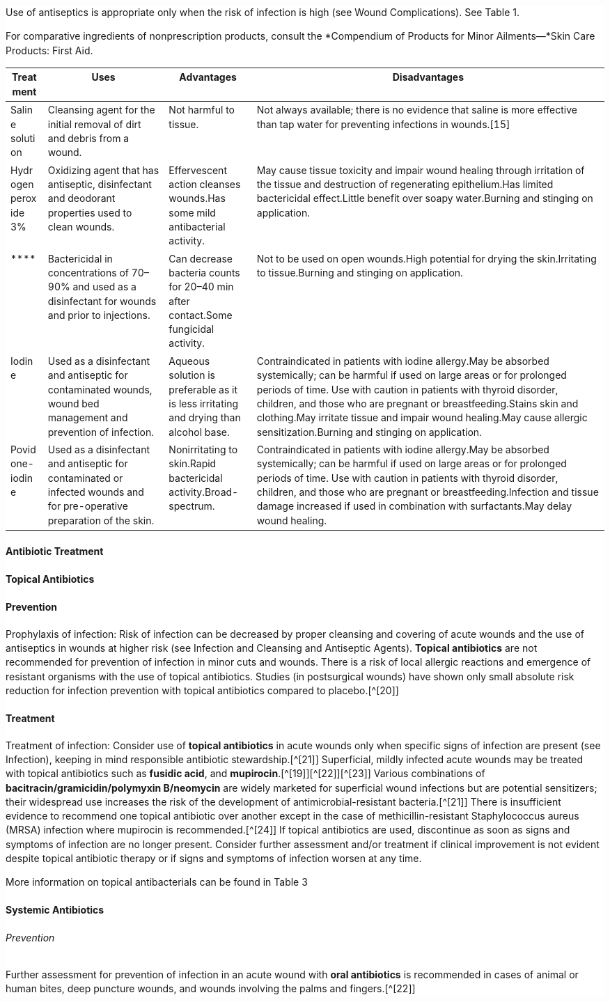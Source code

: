 Use of antiseptics is appropriate only when the risk of infection is high (see Wound Complications). See Table 1.

For comparative ingredients of nonprescription products, consult the *Compendium of Products for Minor Ailments—*Skin Care Products: First Aid.

| Treatment | Uses | Advantages | Disadvantages |
| --- | --- | --- | --- |
| Saline solution | Cleansing agent for the initial removal of dirt and debris from a wound. | Not harmful to tissue. | Not always available; there is no evidence that saline is more effective than tap water for preventing infections in wounds.​[15] |
| Hydrogen peroxide 3% | Oxidizing agent that has antiseptic, disinfectant and deodorant properties used to clean wounds. | Effervescent action cleanses wounds.Has some mild antibacterial activity. | May cause tissue toxicity and impair wound healing through irritation of the tissue and destruction of regenerating epithelium.Has limited bactericidal effect.Little benefit over soapy water.Burning and stinging on application. |
| **** | Bactericidal in concentrations of 70–90% and used as a disinfectant for wounds and prior to injections. | Can decrease bacteria counts for 20–40 min after contact.Some fungicidal activity. | Not to be used on open wounds.High potential for drying the skin.Irritating to tissue.Burning and stinging on application. |
| Iodine | Used as a disinfectant and antiseptic for contaminated wounds, wound bed management and prevention of infection. | Aqueous solution is preferable as it is less irritating and drying than alcohol base. | Contraindicated in patients with iodine allergy.May be absorbed systemically; can be harmful if used on large areas or for prolonged periods of time. Use with caution in patients with thyroid disorder, children, and those who are pregnant or breastfeeding.Stains skin and clothing.May irritate tissue and impair wound healing.May cause allergic sensitization.Burning and stinging on application. |
| Povidone-iodine | Used as a disinfectant and antiseptic for contaminated or infected wounds and for pre-operative preparation of the skin. | Nonirritating to skin.Rapid bactericidal activity.Broad-spectrum. | Contraindicated in patients with iodine allergy.May be absorbed systemically; can be harmful if used on large areas or for prolonged periods of time. Use with caution in patients with thyroid disorder, children, and those who are pregnant or breastfeeding.Infection and tissue damage increased if used in combination with surfactants.May delay wound healing. |


#### Antibiotic Treatment

#### Topical Antibiotics

#### Prevention

Prophylaxis of infection: Risk of infection can be decreased by proper cleansing and covering of acute wounds and the use of antiseptics in wounds at higher risk (see Infection and Cleansing and Antiseptic Agents). **Topical antibiotics** are not recommended for prevention of infection in minor cuts and wounds. There is a risk of local allergic reactions and emergence of resistant organisms with the use of topical antibiotics. Studies (in postsurgical wounds) have shown only small absolute risk reduction for infection prevention with topical antibiotics compared to placebo.​[^[20]]

#### Treatment

Treatment of infection: Consider use of **topical antibiotics** in acute wounds only when specific signs of infection are present (see Infection), keeping in mind responsible antibiotic stewardship.​[^[21]] Superficial, mildly infected acute wounds may be treated with topical antibiotics such as **fusidic acid**, and **mupirocin**.​[^[19]]​[^[22]]​[^[23]] Various combinations of **bacitracin/gramicidin/polymyxin B/neomycin** are widely marketed for superficial wound infections but are potential sensitizers; their widespread use increases the risk of the development of antimicrobial-resistant bacteria.​[^[21]] There is insufficient evidence to recommend one topical antibiotic over another except in the case of methicillin-resistant Staphylococcus aureus (MRSA) infection where mupirocin is recommended.​[^[24]] If topical antibiotics are used, discontinue as soon as signs and symptoms of infection are no longer present. Consider further assessment and/or treatment if clinical improvement is not evident despite topical antibiotic therapy or if signs and symptoms of infection worsen at any time.

More information on topical antibacterials can be found in Table 3

#### Systemic Antibiotics

###### Prevention

Further assessment for prevention of infection in an acute wound with **oral antibiotics** is recommended in cases of animal or human bites, deep puncture wounds, and wounds involving the palms and fingers.​[^[22]]
